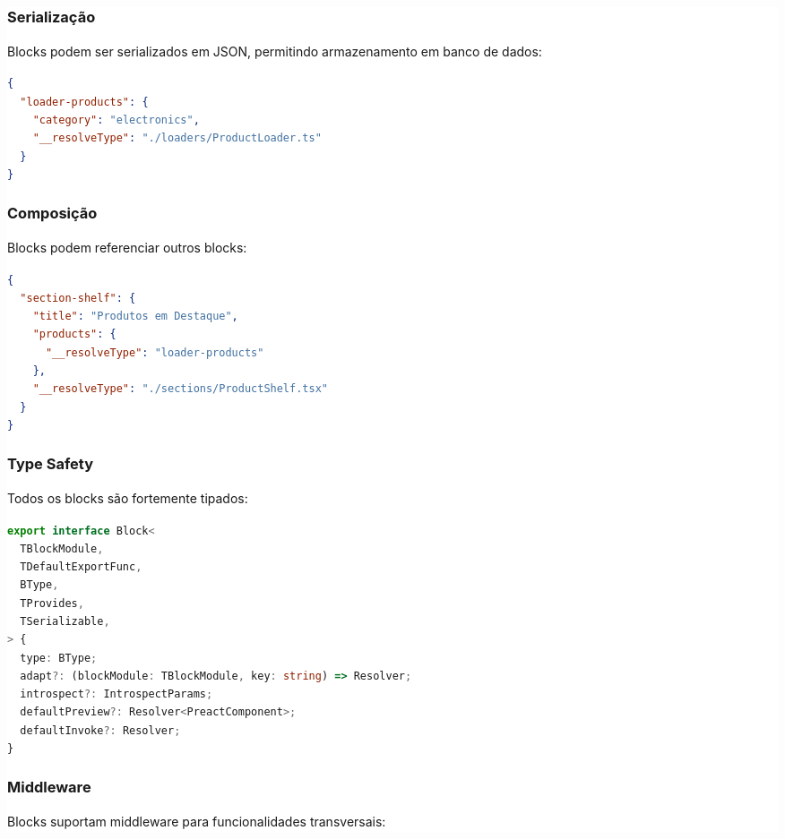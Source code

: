 ### Serialização

Blocks podem ser serializados em JSON, permitindo armazenamento em banco de
dados:

```json
{
  "loader-products": {
    "category": "electronics",
    "__resolveType": "./loaders/ProductLoader.ts"
  }
}
```

### Composição

Blocks podem referenciar outros blocks:

```json
{
  "section-shelf": {
    "title": "Produtos em Destaque",
    "products": {
      "__resolveType": "loader-products"
    },
    "__resolveType": "./sections/ProductShelf.tsx"
  }
}
```

### Type Safety

Todos os blocks são fortemente tipados:

```typescript
export interface Block<
  TBlockModule,
  TDefaultExportFunc,
  BType,
  TProvides,
  TSerializable,
> {
  type: BType;
  adapt?: (blockModule: TBlockModule, key: string) => Resolver;
  introspect?: IntrospectParams;
  defaultPreview?: Resolver<PreactComponent>;
  defaultInvoke?: Resolver;
}
```

### Middleware

Blocks suportam middleware para funcionalidades transversais:
